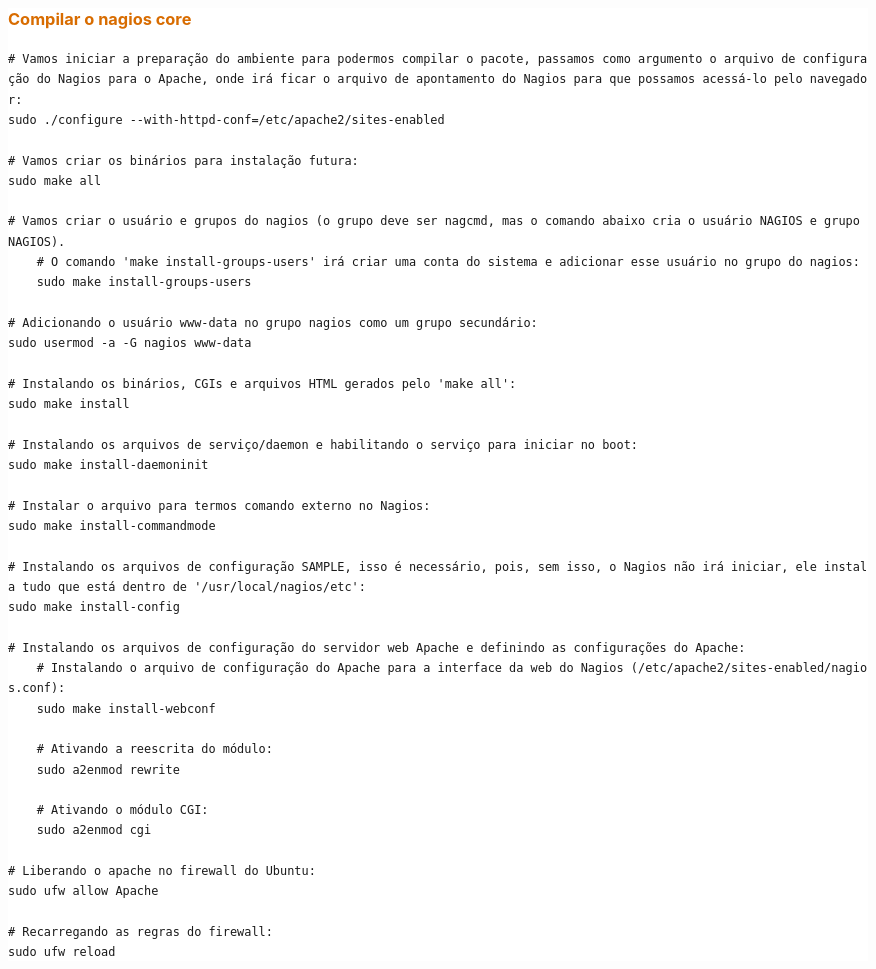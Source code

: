 

### <span style="color:#d86c00">**Compilar o nagios core**</span>

```
# Vamos iniciar a preparação do ambiente para podermos compilar o pacote, passamos como argumento o arquivo de configuração do Nagios para o Apache, onde irá ficar o arquivo de apontamento do Nagios para que possamos acessá-lo pelo navegador:
sudo ./configure --with-httpd-conf=/etc/apache2/sites-enabled

# Vamos criar os binários para instalação futura:
sudo make all

# Vamos criar o usuário e grupos do nagios (o grupo deve ser nagcmd, mas o comando abaixo cria o usuário NAGIOS e grupo NAGIOS).
	# O comando 'make install-groups-users' irá criar uma conta do sistema e adicionar esse usuário no grupo do nagios:
	sudo make install-groups-users

# Adicionando o usuário www-data no grupo nagios como um grupo secundário:
sudo usermod -a -G nagios www-data

# Instalando os binários, CGIs e arquivos HTML gerados pelo 'make all':
sudo make install

# Instalando os arquivos de serviço/daemon e habilitando o serviço para iniciar no boot:
sudo make install-daemoninit

# Instalar o arquivo para termos comando externo no Nagios:
sudo make install-commandmode

# Instalando os arquivos de configuração SAMPLE, isso é necessário, pois, sem isso, o Nagios não irá iniciar, ele instala tudo que está dentro de '/usr/local/nagios/etc':
sudo make install-config

# Instalando os arquivos de configuração do servidor web Apache e definindo as configurações do Apache:
	# Instalando o arquivo de configuração do Apache para a interface da web do Nagios (/etc/apache2/sites-enabled/nagios.conf):
	sudo make install-webconf
		
	# Ativando a reescrita do módulo:
	sudo a2enmod rewrite
	
	# Ativando o módulo CGI:
	sudo a2enmod cgi

# Liberando o apache no firewall do Ubuntu:
sudo ufw allow Apache

# Recarregando as regras do firewall:
sudo ufw reload
```
